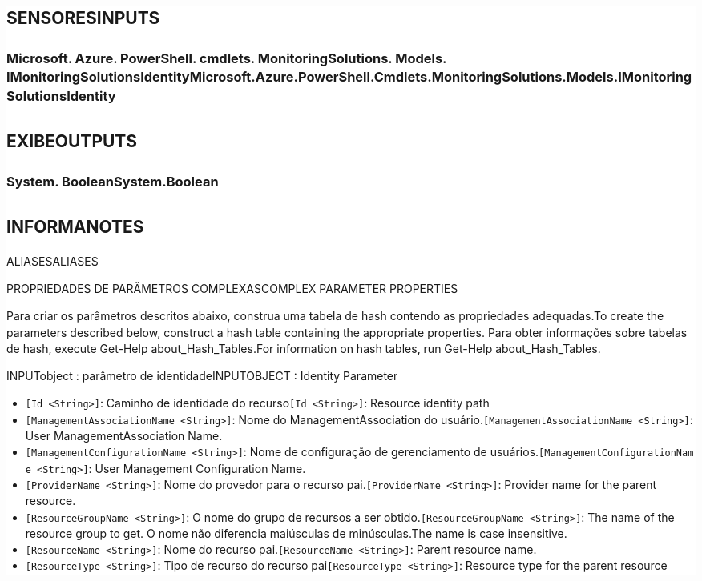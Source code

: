 ## <span data-ttu-id="529c0-139">SENSORES</span><span class="sxs-lookup"><span data-stu-id="529c0-139">INPUTS</span></span>

### <span data-ttu-id="529c0-140">Microsoft. Azure. PowerShell. cmdlets. MonitoringSolutions. Models. IMonitoringSolutionsIdentity</span><span class="sxs-lookup"><span data-stu-id="529c0-140">Microsoft.Azure.PowerShell.Cmdlets.MonitoringSolutions.Models.IMonitoringSolutionsIdentity</span></span>

## <span data-ttu-id="529c0-141">EXIBE</span><span class="sxs-lookup"><span data-stu-id="529c0-141">OUTPUTS</span></span>

### <span data-ttu-id="529c0-142">System. Boolean</span><span class="sxs-lookup"><span data-stu-id="529c0-142">System.Boolean</span></span>

## <span data-ttu-id="529c0-143">INFORMA</span><span class="sxs-lookup"><span data-stu-id="529c0-143">NOTES</span></span>

<span data-ttu-id="529c0-144">ALIASES</span><span class="sxs-lookup"><span data-stu-id="529c0-144">ALIASES</span></span>

<span data-ttu-id="529c0-145">PROPRIEDADES DE PARÂMETROS COMPLEXAS</span><span class="sxs-lookup"><span data-stu-id="529c0-145">COMPLEX PARAMETER PROPERTIES</span></span>

<span data-ttu-id="529c0-146">Para criar os parâmetros descritos abaixo, construa uma tabela de hash contendo as propriedades adequadas.</span><span class="sxs-lookup"><span data-stu-id="529c0-146">To create the parameters described below, construct a hash table containing the appropriate properties.</span></span> <span data-ttu-id="529c0-147">Para obter informações sobre tabelas de hash, execute Get-Help about_Hash_Tables.</span><span class="sxs-lookup"><span data-stu-id="529c0-147">For information on hash tables, run Get-Help about_Hash_Tables.</span></span>


<span data-ttu-id="529c0-148">INPUTobject <IMonitoringSolutionsIdentity> : parâmetro de identidade</span><span class="sxs-lookup"><span data-stu-id="529c0-148">INPUTOBJECT <IMonitoringSolutionsIdentity>: Identity Parameter</span></span>
  - <span data-ttu-id="529c0-149">`[Id <String>]`: Caminho de identidade do recurso</span><span class="sxs-lookup"><span data-stu-id="529c0-149">`[Id <String>]`: Resource identity path</span></span>
  - <span data-ttu-id="529c0-150">`[ManagementAssociationName <String>]`: Nome do ManagementAssociation do usuário.</span><span class="sxs-lookup"><span data-stu-id="529c0-150">`[ManagementAssociationName <String>]`: User ManagementAssociation Name.</span></span>
  - <span data-ttu-id="529c0-151">`[ManagementConfigurationName <String>]`: Nome de configuração de gerenciamento de usuários.</span><span class="sxs-lookup"><span data-stu-id="529c0-151">`[ManagementConfigurationName <String>]`: User Management Configuration Name.</span></span>
  - <span data-ttu-id="529c0-152">`[ProviderName <String>]`: Nome do provedor para o recurso pai.</span><span class="sxs-lookup"><span data-stu-id="529c0-152">`[ProviderName <String>]`: Provider name for the parent resource.</span></span>
  - <span data-ttu-id="529c0-153">`[ResourceGroupName <String>]`: O nome do grupo de recursos a ser obtido.</span><span class="sxs-lookup"><span data-stu-id="529c0-153">`[ResourceGroupName <String>]`: The name of the resource group to get.</span></span> <span data-ttu-id="529c0-154">O nome não diferencia maiúsculas de minúsculas.</span><span class="sxs-lookup"><span data-stu-id="529c0-154">The name is case insensitive.</span></span>
  - <span data-ttu-id="529c0-155">`[ResourceName <String>]`: Nome do recurso pai.</span><span class="sxs-lookup"><span data-stu-id="529c0-155">`[ResourceName <String>]`: Parent resource name.</span></span>
  - <span data-ttu-id="529c0-156">`[ResourceType <String>]`: Tipo de recurso do recurso pai</span><span class="sxs-lookup"><span data-stu-id="529c0-156">`[ResourceType <String>]`: Resource type for the parent resource</span></span>